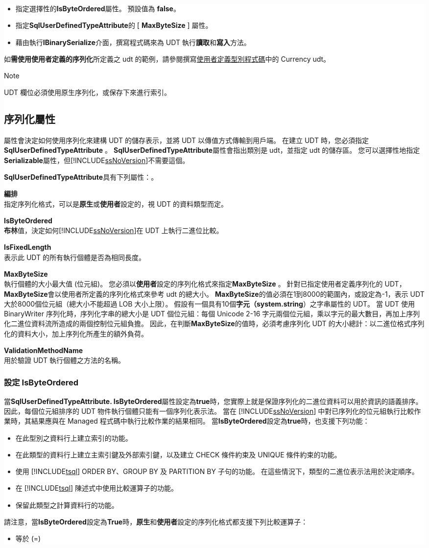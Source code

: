 -   指定選擇性的**IsByteOrdered**屬性。 預設值為 **false**。  
  
-   指定**SqlUserDefinedTypeAttribute**的 [ **MaxByteSize** ] 屬性。  
  
-   藉由執行**IBinarySerialize**介面，撰寫程式碼來為 UDT 執行**讀取**和**寫入**方法。  
  
 如**需使用使用者定義的序列化**所定義之 udt 的範例，請參閱撰寫[使用者定義型別程式碼](../../relational-databases/clr-integration-database-objects-user-defined-types/creating-user-defined-types-coding.md)中的 Currency udt。  
  
> [!NOTE]  
>  UDT 欄位必須使用原生序列化，或保存下來進行索引。  
  
## <a name="serialization-attributes"></a>序列化屬性  
 屬性會決定如何使用序列化來建構 UDT 的儲存表示，並將 UDT 以傳值方式傳輸到用戶端。 在建立 UDT 時，您必須指定**SqlUserDefinedTypeAttribute** 。 **SqlUserDefinedTypeAttribute**屬性會指出類別是 udt，並指定 udt 的儲存區。 您可以選擇性地指定**Serializable**屬性，但[!INCLUDE[ssNoVersion](../../includes/ssnoversion-md.md)]不需要這個。  
  
 **SqlUserDefinedTypeAttribute**具有下列屬性：。  
  
 **編排**  
 指定序列化格式，可以是**原生**或**使用者**設定的，視 UDT 的資料類型而定。  
  
 **IsByteOrdered**  
 **布林**值，決定如何[!INCLUDE[ssNoVersion](../../includes/ssnoversion-md.md)]在 UDT 上執行二進位比較。  
  
 **IsFixedLength**  
 表示此 UDT 的所有執行個體是否為相同長度。  
  
 **MaxByteSize**  
 執行個體的大小最大值 (位元組)。 您必須以**使用者**設定的序列化格式來指定**MaxByteSize** 。 針對已指定使用者定義序列化的 UDT， **MaxByteSize**會以使用者所定義的序列化格式來參考 udt 的總大小。 **MaxByteSize**的值必須在1到8000的範圍內，或設定為-1，表示 UDT 大於8000個位元組（總大小不能超過 LOB 大小上限）。 假設有一個具有10個**字元（system.string**）之字串屬性的 UDT。 當 UDT 使用 BinaryWriter 序列化時，序列化字串的總大小是 UDT 個位元組：每個 Unicode 2-16 字元兩個位元組，乘以字元的最大數目，再加上序列化二進位資料流所造成的兩個控制位元組負擔。 因此，在判斷**MaxByteSize**的值時，必須考慮序列化 UDT 的大小總計：以二進位格式序列化的資料大小，加上序列化所產生的額外負荷。  
  
 **ValidationMethodName**  
 用於驗證 UDT 執行個體之方法的名稱。  
  
### <a name="setting-isbyteordered"></a>設定 IsByteOrdered  
 當**SqlUserDefinedTypeAttribute. IsByteOrdered**屬性設定為**true**時，您實際上就是保證序列化的二進位資料可以用於資訊的語義排序。 因此，每個位元組排序的 UDT 物件執行個體只能有一個序列化表示法。 當在 [!INCLUDE[ssNoVersion](../../includes/ssnoversion-md.md)] 中對已序列化的位元組執行比較作業時，其結果應與在 Managed 程式碼中執行比較作業的結果相同。 當**IsByteOrdered**設定為**true**時，也支援下列功能：  
  
-   在此型別之資料行上建立索引的功能。  
  
-   在此類型的資料行上建立主索引鍵及外部索引鍵，以及建立 CHECK 條件約束及 UNIQUE 條件約束的功能。  
  
-   使用 [!INCLUDE[tsql](../../includes/tsql-md.md)] ORDER BY、GROUP BY 及 PARTITION BY 子句的功能。 在這些情況下，類型的二進位表示法用於決定順序。  
  
-   在 [!INCLUDE[tsql](../../includes/tsql-md.md)] 陳述式中使用比較運算子的功能。  
  
-   保留此類型之計算資料行的功能。  
  
 請注意，當**IsByteOrdered**設定為**True**時，**原生**和**使用者**設定的序列化格式都支援下列比較運算子：  
  
-   等於 (=)  
  